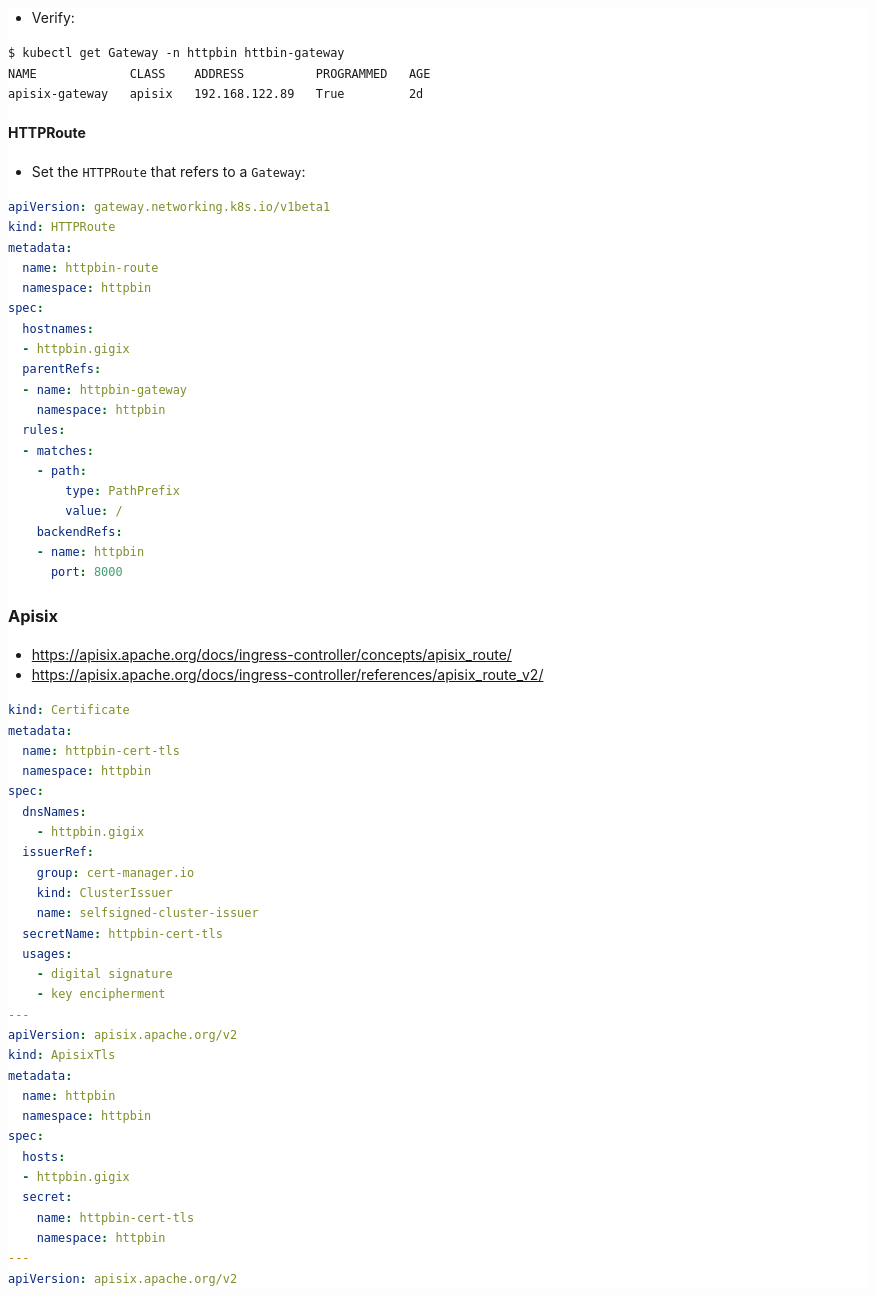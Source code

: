 * Verify:
```shell
$ kubectl get Gateway -n httpbin httbin-gateway
NAME             CLASS    ADDRESS          PROGRAMMED   AGE
apisix-gateway   apisix   192.168.122.89   True         2d
```

#### HTTPRoute
* Set the `HTTPRoute` that refers to a `Gateway`:
```yaml
apiVersion: gateway.networking.k8s.io/v1beta1
kind: HTTPRoute
metadata:
  name: httpbin-route
  namespace: httpbin
spec:
  hostnames:
  - httpbin.gigix
  parentRefs:
  - name: httpbin-gateway
    namespace: httpbin
  rules:
  - matches:
    - path:
        type: PathPrefix
        value: /
    backendRefs:
    - name: httpbin
      port: 8000
```

### Apisix
* https://apisix.apache.org/docs/ingress-controller/concepts/apisix_route/
* https://apisix.apache.org/docs/ingress-controller/references/apisix_route_v2/

```yaml
kind: Certificate
metadata:
  name: httpbin-cert-tls
  namespace: httpbin
spec:
  dnsNames:
    - httpbin.gigix
  issuerRef:
    group: cert-manager.io
    kind: ClusterIssuer
    name: selfsigned-cluster-issuer
  secretName: httpbin-cert-tls
  usages:
    - digital signature
    - key encipherment
---
apiVersion: apisix.apache.org/v2
kind: ApisixTls
metadata:
  name: httpbin
  namespace: httpbin
spec:
  hosts:
  - httpbin.gigix
  secret:
    name: httpbin-cert-tls
    namespace: httpbin
---
apiVersion: apisix.apache.org/v2
```